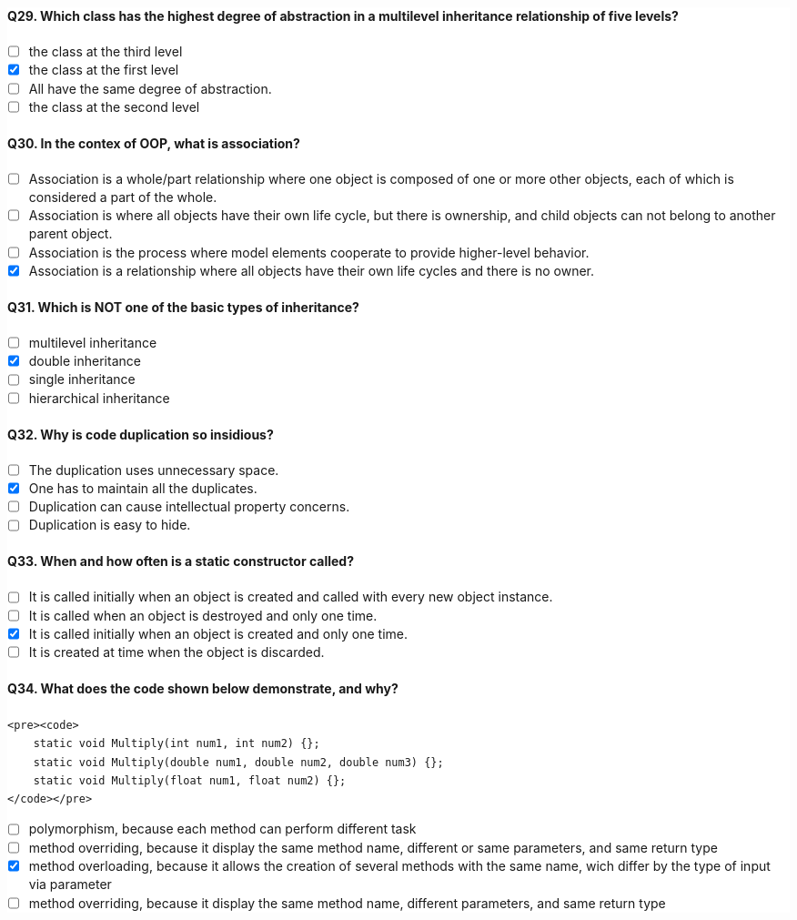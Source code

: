 #### Q29. Which class has the highest degree of abstraction in a multilevel inheritance relationship of five levels?
 - [ ] the class at the third level
 - [x] the class at the first level
 - [ ] All have the same degree of abstraction.
 - [ ] the class at the second level

#### Q30. In the contex of OOP, what is association?
 - [ ] Association is a whole/part relationship where one object is composed of one or more other objects, each of which is considered a part of the whole.
 - [ ] Association is where all objects have their own life cycle, but there is ownership, and child objects can not belong to another parent object.
 - [ ] Association is the process where model elements cooperate to provide higher-level behavior.
 - [x] Association is a relationship where all objects have their own life cycles and there is no owner.

#### Q31. Which is NOT one of the basic types of inheritance?
 - [ ] multilevel inheritance
 - [x] double inheritance
 - [ ] single inheritance
 - [ ] hierarchical inheritance

#### Q32. Why is code duplication so insidious?
 - [ ] The duplication uses unnecessary space.
 - [x] One has to maintain all the duplicates.
 - [ ] Duplication can cause intellectual property concerns.
 - [ ] Duplication is easy to hide.

#### Q33. When and how often is a static constructor called?
 - [ ] It is called initially when an object is created and called with every new object instance.
 - [ ] It is called when an object is destroyed and only one time.
 - [x] It is called initially when an object is created and only one time.
 - [ ] It is created at time when the object is discarded.

#### Q34. What does the code shown below demonstrate, and why?

    <pre><code>
        static void Multiply(int num1, int num2) {};
        static void Multiply(double num1, double num2, double num3) {};
        static void Multiply(float num1, float num2) {};
    </code></pre>

 - [ ] polymorphism, because each method can perform different task
 - [ ] method overriding, because it display the same method name, different or same parameters, and same return type
 - [x] method overloading, because it allows the creation of several methods with the same name, wich differ by the type of input via parameter
 - [ ] method overriding, because it display the same method name, different parameters, and same return type

